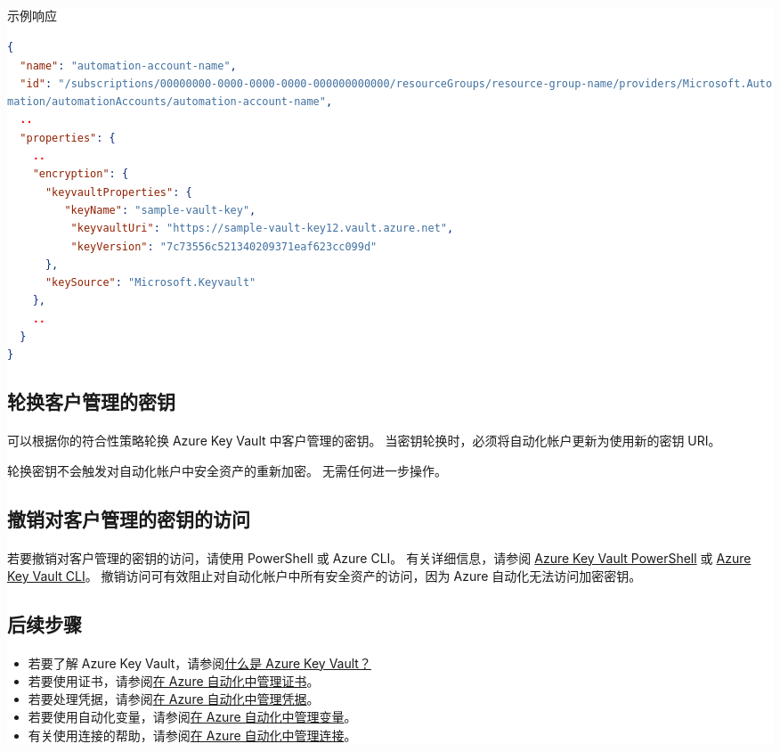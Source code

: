 
示例响应

```json
{
  "name": "automation-account-name",
  "id": "/subscriptions/00000000-0000-0000-0000-000000000000/resourceGroups/resource-group-name/providers/Microsoft.Automation/automationAccounts/automation-account-name",
  ..
  "properties": {
    ..
    "encryption": {
      "keyvaultProperties": {
         "keyName": "sample-vault-key",
          "keyvaultUri": "https://sample-vault-key12.vault.azure.net",
          "keyVersion": "7c73556c521340209371eaf623cc099d"
      },
      "keySource": "Microsoft.Keyvault"
    },
    ..
  }
}
```

## <a name="rotation-of-a-customer-managed-key"></a>轮换客户管理的密钥

可以根据你的符合性策略轮换 Azure Key Vault 中客户管理的密钥。 当密钥轮换时，必须将自动化帐户更新为使用新的密钥 URI。

轮换密钥不会触发对自动化帐户中安全资产的重新加密。 无需任何进一步操作。

## <a name="revocation-of-access-to-a-customer-managed-key"></a>撤销对客户管理的密钥的访问

若要撤销对客户管理的密钥的访问，请使用 PowerShell 或 Azure CLI。 有关详细信息，请参阅 [Azure Key Vault PowerShell](/powershell/module/az.keyvault/) 或 [Azure Key Vault CLI](/cli/azure/keyvault)。 撤销访问可有效阻止对自动化帐户中所有安全资产的访问，因为 Azure 自动化无法访问加密密钥。

## <a name="next-steps"></a>后续步骤

- 若要了解 Azure Key Vault，请参阅[什么是 Azure Key Vault？](../key-vault/general/overview.md)
- 若要使用证书，请参阅[在 Azure 自动化中管理证书](shared-resources/certificates.md)。
- 若要处理凭据，请参阅[在 Azure 自动化中管理凭据](shared-resources/credentials.md)。
- 若要使用自动化变量，请参阅[在 Azure 自动化中管理变量](shared-resources/variables.md)。
- 有关使用连接的帮助，请参阅[在 Azure 自动化中管理连接](automation-connections.md)。
